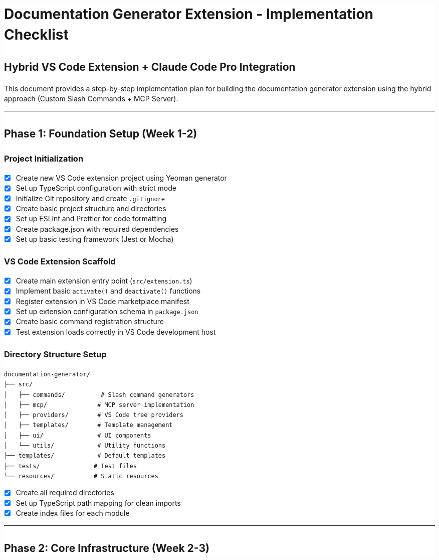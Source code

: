 # Documentation Generator Extension - Implementation Checklist
## Hybrid VS Code Extension + Claude Code Pro Integration

This document provides a step-by-step implementation plan for building the documentation generator extension using the hybrid approach (Custom Slash Commands + MCP Server).

---

## Phase 1: Foundation Setup (Week 1-2)

### Project Initialization
- [x] Create new VS Code extension project using Yeoman generator
- [x] Set up TypeScript configuration with strict mode
- [x] Initialize Git repository and create `.gitignore`
- [x] Create basic project structure and directories
- [x] Set up ESLint and Prettier for code formatting
- [x] Create package.json with required dependencies
- [x] Set up basic testing framework (Jest or Mocha)

### VS Code Extension Scaffold
- [x] Create main extension entry point (`src/extension.ts`)
- [x] Implement basic `activate()` and `deactivate()` functions
- [x] Register extension in VS Code marketplace manifest
- [x] Set up extension configuration schema in `package.json`
- [x] Create basic command registration structure
- [x] Test extension loads correctly in VS Code development host

### Directory Structure Setup
```
documentation-generator/
├── src/
│   ├── commands/          # Slash command generators
│   ├── mcp/              # MCP server implementation
│   ├── providers/        # VS Code tree providers
│   ├── templates/        # Template management
│   ├── ui/               # UI components
│   └── utils/            # Utility functions
├── templates/            # Default templates
├── tests/               # Test files
└── resources/           # Static resources
```
- [x] Create all required directories
- [x] Set up TypeScript path mapping for clean imports
- [x] Create index files for each module

---

## Phase 2: Core Infrastructure (Week 2-3)
